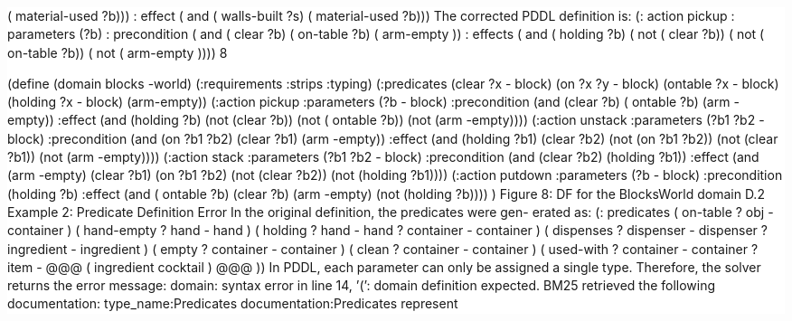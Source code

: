 ( material-used ?b)))
: effect ( and ( walls-built ?s)
( material-used
?b)))
The corrected PDDL definition is:
(: action pickup
: parameters (?b)
: precondition ( and ( clear ?b)
( on-table ?b)
( arm-empty ))
: effects ( and ( holding ?b)
( not ( clear ?b))
( not ( on-table ?b))
( not ( arm-empty ))))
8

(define (domain blocks -world)
  (:requirements :strips :typing)
  (:predicates (clear ?x - block) 
               (on ?x ?y - block)
               (ontable ?x - block)
               (holding ?x - block) 
               (arm-empty))
  (:action pickup
    :parameters (?b - block)
    :precondition (and (clear ?b) ( ontable ?b) (arm -empty))
    :effect (and (holding ?b) (not (clear ?b)) (not ( ontable ?b)) (not (arm -empty))))
  (:action unstack
    :parameters (?b1 ?b2 - block)
    :precondition (and (on ?b1 ?b2) (clear ?b1) (arm -empty))
    :effect (and (holding ?b1) (clear ?b2) (not (on ?b1 ?b2)) (not (clear ?b1)) 
 (not (arm -empty))))
  (:action stack
    :parameters (?b1 ?b2 - block)
    :precondition (and (clear ?b2) (holding ?b1))
    :effect (and (arm -empty) (clear ?b1) (on ?b1 ?b2) (not (clear ?b2)) 
 (not (holding ?b1))))
  (:action putdown
    :parameters (?b - block)
    :precondition (holding ?b)
    :effect (and ( ontable ?b) (clear ?b) (arm -empty) (not (holding ?b))))
)  Figure 8: DF for the BlocksWorld domain
D.2 Example 2: Predicate Definition Error
In the original definition, the predicates were gen-
erated as:
(: predicates
( on-table ? obj - container )
( hand-empty ? hand - hand )
( holding ? hand - hand ? container -
container )
( dispenses ? dispenser - dispenser
? ingredient - ingredient )
( empty ? container - container )
( clean ? container - container )
( used-with ? container - container
? item - @@@ ( ingredient
cocktail ) @@@ ))
In PDDL, each parameter can only be assigned a
single type. Therefore, the solver returns the error
message: domain: syntax error in line 14,
’(’: domain definition expected.
BM25 retrieved the following documentation:
type_name:Predicates
documentation:Predicates represent